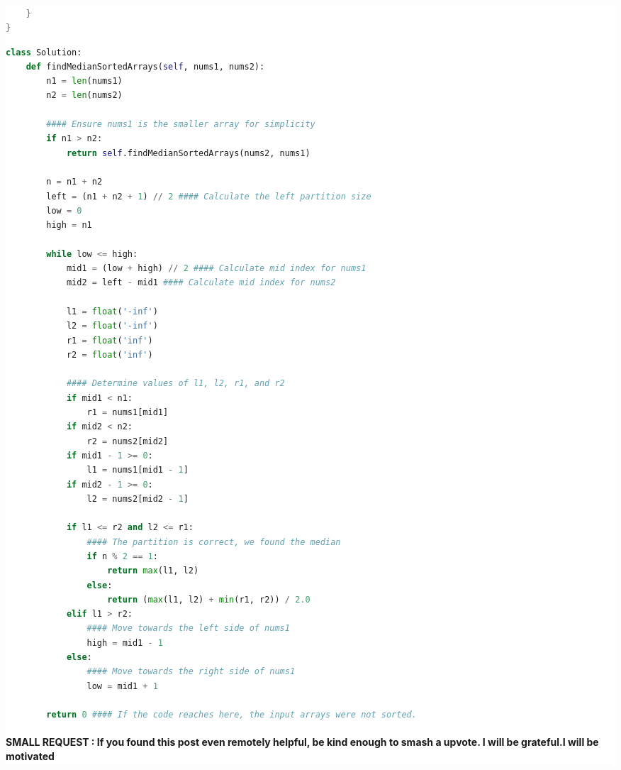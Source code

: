 ```Java
    }
}

```
```python
class Solution:
    def findMedianSortedArrays(self, nums1, nums2):
        n1 = len(nums1)
        n2 = len(nums2)
        
        #### Ensure nums1 is the smaller array for simplicity
        if n1 > n2:
            return self.findMedianSortedArrays(nums2, nums1)
        
        n = n1 + n2
        left = (n1 + n2 + 1) // 2 #### Calculate the left partition size
        low = 0
        high = n1
        
        while low <= high:
            mid1 = (low + high) // 2 #### Calculate mid index for nums1
            mid2 = left - mid1 #### Calculate mid index for nums2
            
            l1 = float('-inf')
            l2 = float('-inf')
            r1 = float('inf')
            r2 = float('inf')
            
            #### Determine values of l1, l2, r1, and r2
            if mid1 < n1:
                r1 = nums1[mid1]
            if mid2 < n2:
                r2 = nums2[mid2]
            if mid1 - 1 >= 0:
                l1 = nums1[mid1 - 1]
            if mid2 - 1 >= 0:
                l2 = nums2[mid2 - 1]
            
            if l1 <= r2 and l2 <= r1:
                #### The partition is correct, we found the median
                if n % 2 == 1:
                    return max(l1, l2)
                else:
                    return (max(l1, l2) + min(r1, r2)) / 2.0
            elif l1 > r2:
                #### Move towards the left side of nums1
                high = mid1 - 1
            else:
                #### Move towards the right side of nums1
                low = mid1 + 1
        
        return 0 #### If the code reaches here, the input arrays were not sorted.

```
#### SMALL REQUEST : If you found this post even remotely helpful, be kind enough to smash a upvote. I will be grateful.I will be motivated



